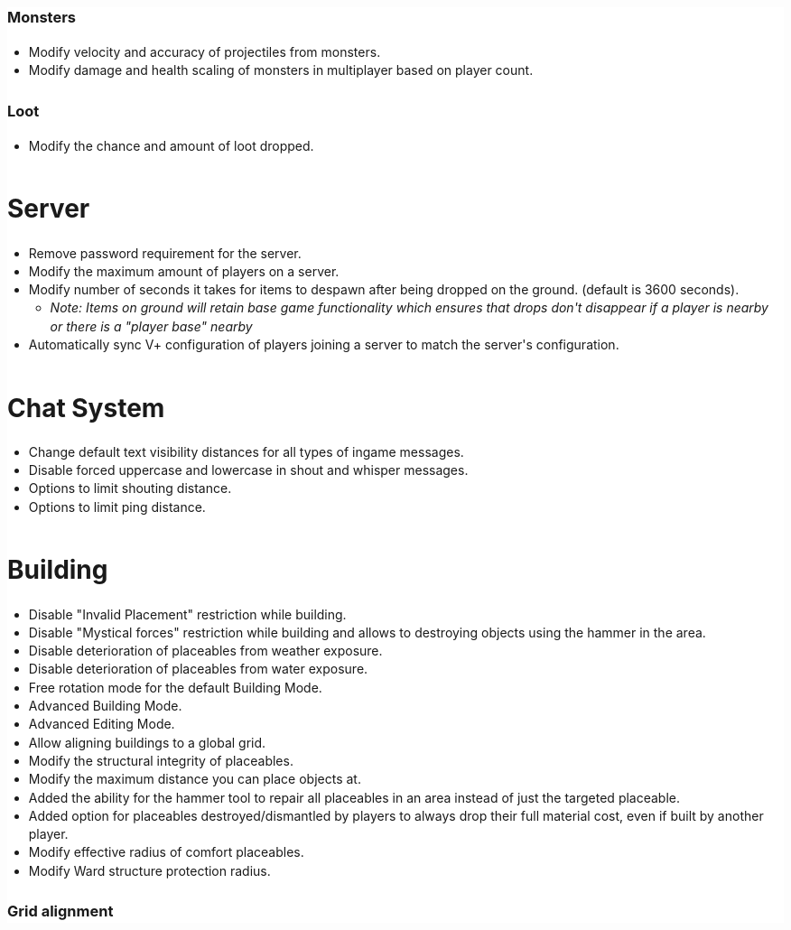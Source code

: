 ### Monsters

- Modify velocity and accuracy of projectiles from monsters.
- Modify damage and health scaling of monsters in multiplayer based on player count.

### Loot

- Modify the chance and amount of loot dropped.

# Server

- Remove password requirement for the server.
- Modify the maximum amount of players on a server.
- Modify number of seconds it takes for items to despawn after being dropped on the ground. (default is 3600 seconds).
  - _Note: Items on ground will retain base game functionality which ensures that drops don't disappear if a player is nearby or there is a "player base" nearby_
- Automatically sync V+ configuration of players joining a server to match the server's configuration.

# Chat System

- Change default text visibility distances for all types of ingame messages.
- Disable forced uppercase and lowercase in shout and whisper messages.
- Options to limit shouting distance.
- Options to limit ping distance.

# Building

- Disable "Invalid Placement" restriction while building.
- Disable "Mystical forces" restriction while building and allows to destroying objects using the hammer in the area.
- Disable deterioration of placeables from weather exposure.
- Disable deterioration of placeables from water exposure.
- Free rotation mode for the default Building Mode.
- Advanced Building Mode.
- Advanced Editing Mode.
- Allow aligning buildings to a global grid.
- Modify the structural integrity of placeables.
- Modify the maximum distance you can place objects at.
- Added the ability for the hammer tool to repair all placeables in an area instead of just the targeted placeable.
- Added option for placeables destroyed/dismantled by players to always drop their full material cost, even if built by another player.
- Modify effective radius of comfort placeables.
- Modify Ward structure protection radius.

### Grid alignment
